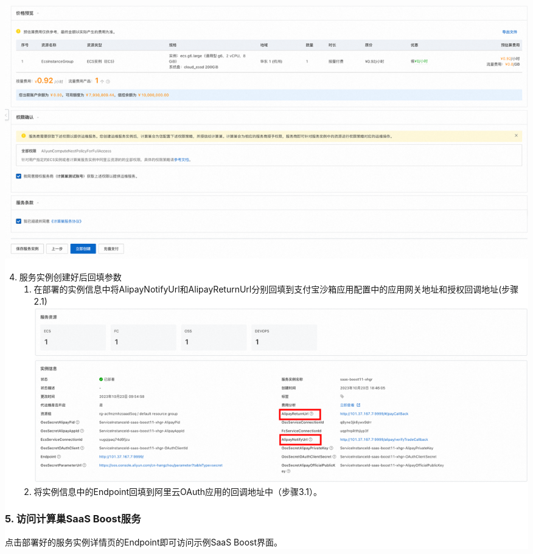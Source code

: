    ![image.png](./11.png)

4. 服务实例创建好后回填参数
   1. 在部署的实例信息中将AlipayNotifyUrl和AlipayReturnUrl分别回填到支付宝沙箱应用配置中的应用网关地址和授权回调地址(步骤2.1)
      <br/>
      ![image.png](./12.png)
   2. 将实例信息中的Endpoint回填到阿里云OAuth应用的回调地址中（步骤3.1）。

### 5. **访问计算巢SaaS Boost服务**
点击部署好的服务实例详情页的Endpoint即可访问示例SaaS Boost界面。
<br/>
